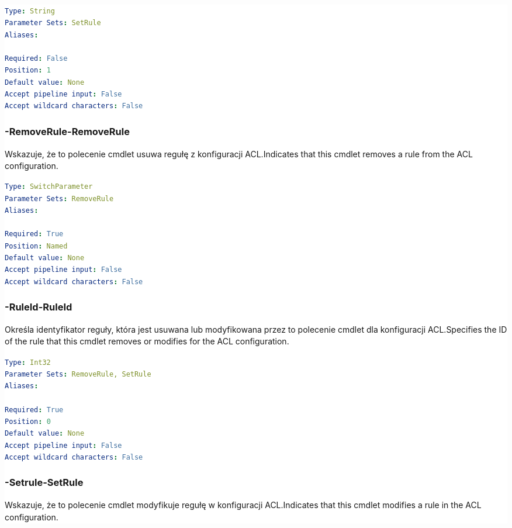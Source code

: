 ```yaml
Type: String
Parameter Sets: SetRule
Aliases: 

Required: False
Position: 1
Default value: None
Accept pipeline input: False
Accept wildcard characters: False
```

### <span data-ttu-id="5bfc5-156">-RemoveRule</span><span class="sxs-lookup"><span data-stu-id="5bfc5-156">-RemoveRule</span></span>
<span data-ttu-id="5bfc5-157">Wskazuje, że to polecenie cmdlet usuwa regułę z konfiguracji ACL.</span><span class="sxs-lookup"><span data-stu-id="5bfc5-157">Indicates that this cmdlet removes a rule from the ACL configuration.</span></span>

```yaml
Type: SwitchParameter
Parameter Sets: RemoveRule
Aliases: 

Required: True
Position: Named
Default value: None
Accept pipeline input: False
Accept wildcard characters: False
```

### <span data-ttu-id="5bfc5-158">-RuleId</span><span class="sxs-lookup"><span data-stu-id="5bfc5-158">-RuleId</span></span>
<span data-ttu-id="5bfc5-159">Określa identyfikator reguły, która jest usuwana lub modyfikowana przez to polecenie cmdlet dla konfiguracji ACL.</span><span class="sxs-lookup"><span data-stu-id="5bfc5-159">Specifies the ID of the rule that this cmdlet removes or modifies for the ACL configuration.</span></span>

```yaml
Type: Int32
Parameter Sets: RemoveRule, SetRule
Aliases: 

Required: True
Position: 0
Default value: None
Accept pipeline input: False
Accept wildcard characters: False
```

### <span data-ttu-id="5bfc5-160">-Setrule</span><span class="sxs-lookup"><span data-stu-id="5bfc5-160">-SetRule</span></span>
<span data-ttu-id="5bfc5-161">Wskazuje, że to polecenie cmdlet modyfikuje regułę w konfiguracji ACL.</span><span class="sxs-lookup"><span data-stu-id="5bfc5-161">Indicates that this cmdlet modifies a rule in the ACL configuration.</span></span>
